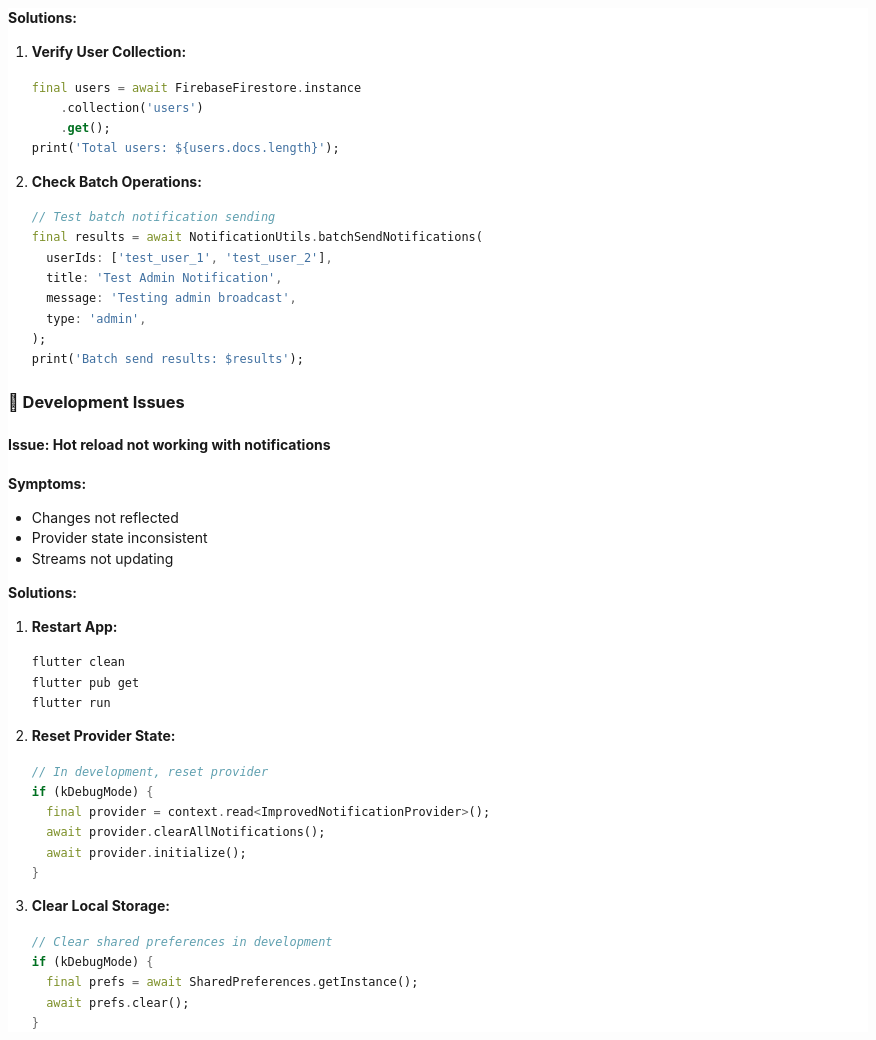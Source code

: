**Solutions:**
1. **Verify User Collection:**
   ```dart
   final users = await FirebaseFirestore.instance
       .collection('users')
       .get();
   print('Total users: ${users.docs.length}');
   ```

2. **Check Batch Operations:**
   ```dart
   // Test batch notification sending
   final results = await NotificationUtils.batchSendNotifications(
     userIds: ['test_user_1', 'test_user_2'],
     title: 'Test Admin Notification',
     message: 'Testing admin broadcast',
     type: 'admin',
   );
   print('Batch send results: $results');
   ```

### 🔧 Development Issues

#### Issue: Hot reload not working with notifications
**Symptoms:**
- Changes not reflected
- Provider state inconsistent
- Streams not updating

**Solutions:**
1. **Restart App:**
   ```bash
   flutter clean
   flutter pub get
   flutter run
   ```

2. **Reset Provider State:**
   ```dart
   // In development, reset provider
   if (kDebugMode) {
     final provider = context.read<ImprovedNotificationProvider>();
     await provider.clearAllNotifications();
     await provider.initialize();
   }
   ```

3. **Clear Local Storage:**
   ```dart
   // Clear shared preferences in development
   if (kDebugMode) {
     final prefs = await SharedPreferences.getInstance();
     await prefs.clear();
   }
   ```
